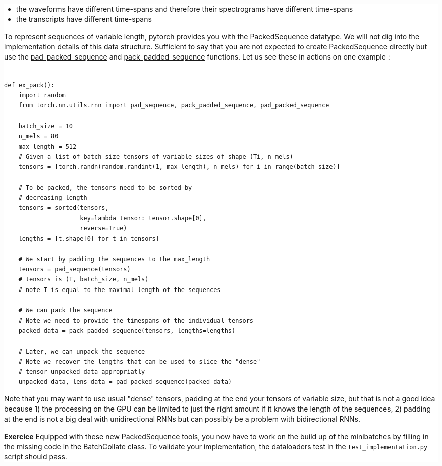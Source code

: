 - the waveforms have different time-spans and therefore their spectrograms have different time-spans
- the transcripts have different time-spans 

To represent sequences of variable length, pytorch provides you with the [PackedSequence](https://pytorch.org/docs/stable/generated/torch.nn.utils.rnn.PackedSequence.html) datatype. We will not dig into the implementation details of this data structure. Sufficient to say that you are not expected to create PackedSequence directly but use the [pad_packed_sequence](https://pytorch.org/docs/stable/generated/torch.nn.utils.rnn.pad_packed_sequence.html) and [pack_padded_sequence](https://pytorch.org/docs/stable/generated/torch.nn.utils.rnn.pack_padded_sequence.html) functions. Let us see these in actions on one example :

```{.python}

def ex_pack():
    import random
    from torch.nn.utils.rnn import pad_sequence, pack_padded_sequence, pad_packed_sequence

    batch_size = 10
    n_mels = 80
    max_length = 512
    # Given a list of batch_size tensors of variable sizes of shape (Ti, n_mels)
    tensors = [torch.randn(random.randint(1, max_length), n_mels) for i in range(batch_size)]

    # To be packed, the tensors need to be sorted by
    # decreasing length
    tensors = sorted(tensors,
                     key=lambda tensor: tensor.shape[0],
                     reverse=True)
    lengths = [t.shape[0] for t in tensors]

    # We start by padding the sequences to the max_length
    tensors = pad_sequence(tensors)
    # tensors is (T, batch_size, n_mels)
    # note T is equal to the maximal length of the sequences

    # We can pack the sequence
    # Note we need to provide the timespans of the individual tensors
	packed_data = pack_padded_sequence(tensors, lengths=lengths)

    # Later, we can unpack the sequence
    # Note we recover the lengths that can be used to slice the "dense"
    # tensor unpacked_data appropriatly
	unpacked_data, lens_data = pad_packed_sequence(packed_data)

```

Note that you may want to use usual "dense" tensors, padding at the end your tensors of variable size, but that is not a good idea because 1) the processing on the GPU can be limited to just the right amount if it knows the length of the sequences, 2) padding at the end is not a big deal with unidirectional RNNs but can possibly be a problem with bidirectional RNNs.

**Exercice** Equipped with these new PackedSequence tools, you now have to work on the build up of the minibatches by filling in the missing code in the BatchCollate class. To validate your implementation, the dataloaders test in the `test_implementation.py` script should pass.
